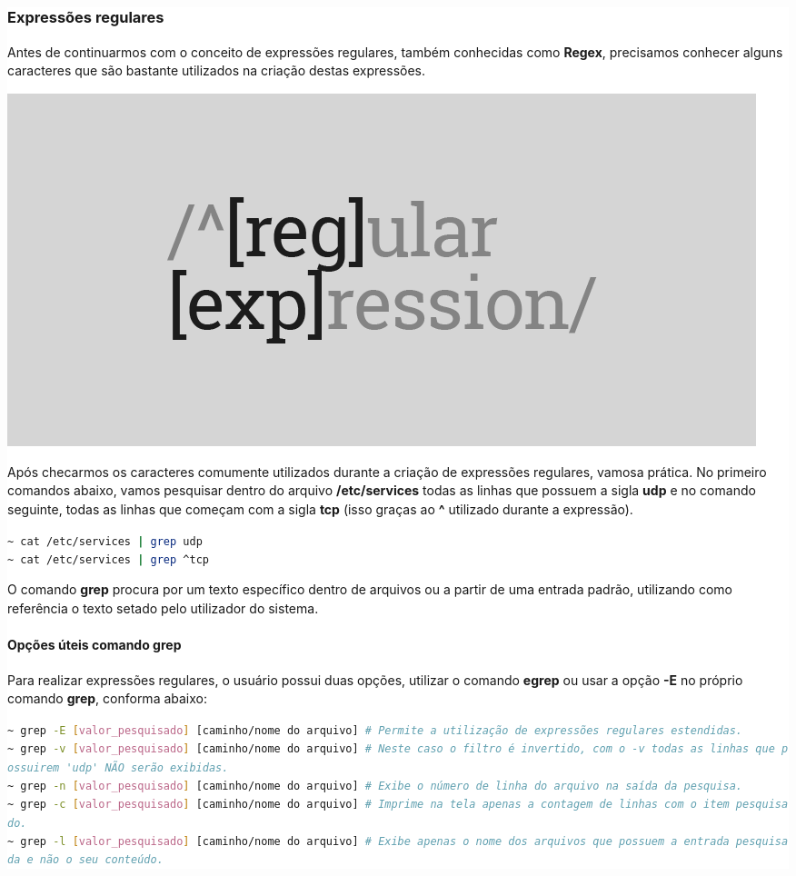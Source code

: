 ### Expressões regulares

Antes de continuarmos com o conceito de expressões regulares, também conhecidas como **Regex**, precisamos conhecer alguns caracteres que são bastante utilizados na criação destas expressões.

![](assets/Aula_1-00c93169.png)

Após checarmos os caracteres comumente utilizados durante a criação de expressões regulares, vamosa prática.
No primeiro comandos abaixo, vamos pesquisar dentro do arquivo **/etc/services** todas as linhas que possuem a sigla **udp** e no comando seguinte, todas as linhas que começam com a sigla **tcp** (isso graças ao **^** utilizado durante a expressão).

```bash
~ cat /etc/services | grep udp
~ cat /etc/services | grep ^tcp
```
O comando **grep** procura por um texto específico dentro de arquivos ou a partir de uma entrada padrão, utilizando como referência o texto setado pelo utilizador do sistema.

#### Opções úteis comando grep

Para realizar expressões regulares, o usuário possui duas opções, utilizar o comando **egrep** ou usar a opção **-E** no próprio comando **grep**, conforma abaixo:

```bash
~ grep -E [valor_pesquisado] [caminho/nome do arquivo] # Permite a utilização de expressões regulares estendidas.
~ grep -v [valor_pesquisado] [caminho/nome do arquivo] # Neste caso o filtro é invertido, com o -v todas as linhas que possuirem 'udp' NÃO serão exibidas.
~ grep -n [valor_pesquisado] [caminho/nome do arquivo] # Exibe o número de linha do arquivo na saída da pesquisa.
~ grep -c [valor_pesquisado] [caminho/nome do arquivo] # Imprime na tela apenas a contagem de linhas com o item pesquisado.
~ grep -l [valor_pesquisado] [caminho/nome do arquivo] # Exibe apenas o nome dos arquivos que possuem a entrada pesquisada e não o seu conteúdo.
```
